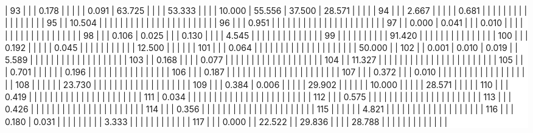|    93 |         |         |   0.178 |         |         |         |         |   0.091 |  63.725 |         |         |         |  53.333 |         |         |         |  10.000 |  55.556 |  37.500 |  28.571 |         |         |         |
|    94 |         |         |   2.667 |         |         |         |         |   0.681 |         |         |         |         |         |         |         |         |         |         |         |         |         |         |         |
|    95 |         |  10.504 |         |         |         |         |         |         |         |         |         |         |         |         |         |         |         |         |         |         |         |         |         |
|    96 |         |         |   0.951 |         |         |         |         |         |         |         |         |         |         |         |         |         |         |         |         |         |         |         |         |
|    97 |         |   0.000 |   0.041 |         |         |   0.010 |         |         |         |         |         |         |         |         |         |         |         |         |         |         |         |         |         |
|    98 |         |         |   0.106 |   0.025 |         |         |   0.130 |         |         |         |   4.545 |         |         |         |         |         |         |         |         |         |         |         |         |
|    99 |         |         |         |         |         |         |         |         |         |  91.420 |         |         |         |         |         |         |         |         |         |         |         |         |         |
|   100 |         |         |   0.192 |         |         |         |         |   0.045 |         |         |         |         |         |         |         |         |         |         |  12.500 |         |         |         |         |
|   101 |         |         |   0.064 |         |         |         |         |         |         |         |         |         |         |         |         |         |         |         |         |         |         |         |  50.000 |
|   102 |         |   0.001 |   0.010 |   0.019 |         |   5.589 |         |         |         |         |         |         |         |         |         |         |         |         |         |         |         |         |         |
|   103 |         |   0.168 |         |         |         |   0.077 |         |         |         |         |         |         |         |         |         |         |         |         |         |         |         |         |         |
|   104 |         |  11.327 |         |         |         |         |         |         |         |         |         |         |         |         |         |         |         |         |         |         |         |         |         |
|   105 |         |         |   0.701 |         |         |         |         |         |   0.196 |         |         |         |         |         |         |         |         |         |         |         |         |         |         |
|   106 |         |         |   0.187 |         |         |         |         |         |         |         |         |         |         |         |         |         |         |         |         |         |         |         |         |
|   107 |         |         |   0.372 |         |         |   0.010 |         |         |         |         |         |         |         |         |         |         |         |         |         |         |         |         |         |
|   108 |         |         |         |         |         |  23.730 |         |         |         |         |         |         |         |         |         |         |         |         |         |         |         |         |         |
|   109 |         |         |   0.384 |   0.006 |         |         |         |         |  29.902 |         |         |         |         |         |  10.000 |         |         |         |         |  28.571 |         |         |         |
|   110 |         |         |   0.419 |         |         |         |         |         |         |         |         |         |         |         |         |         |         |         |         |         |         |         |         |
|   111 |   0.034 |         |         |         |         |         |         |         |         |         |         |         |         |         |         |         |         |         |         |         |         |         |         |
|   112 |         |         |   0.575 |         |         |         |         |         |         |         |         |         |         |         |         |         |         |         |         |         |         |         |         |
|   113 |         |         |   0.426 |         |         |         |         |         |         |         |         |         |         |         |         |         |         |         |         |         |         |         |         |
|   114 |         |         |   0.356 |         |         |         |         |         |         |         |         |         |         |         |         |         |         |         |         |         |         |         |         |
|   115 |         |         |         |         |         |   4.821 |         |         |         |         |         |         |         |         |         |         |         |         |         |         |         |         |         |
|   116 |         |         |   0.180 |   0.031 |         |         |         |         |         |         |         |         |   3.333 |         |         |         |         |         |         |         |         |         |         |
|   117 |         |         |   0.000 |         |  22.522 |         |  29.836 |         |         |         |  28.788 |         |         |         |         |         |         |         |         |         |         |         |         |